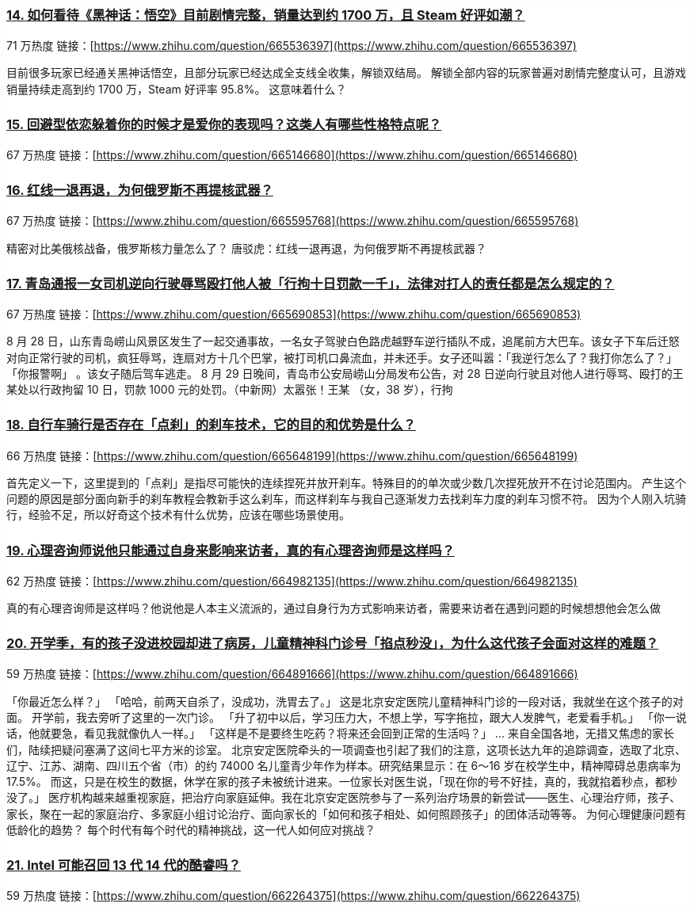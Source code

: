 

### [14. 如何看待《黑神话：悟空》目前剧情完整，销量达到约 1700 万，且 Steam 好评如潮？](https://www.zhihu.com/question/665536397)
71 万热度 链接：[https://www.zhihu.com/question/665536397](https://www.zhihu.com/question/665536397)

目前很多玩家已经通关黑神话悟空，且部分玩家已经达成全支线全收集，解锁双结局。 解锁全部内容的玩家普遍对剧情完整度认可，且游戏销量持续走高到约 1700 万，Steam 好评率 95.8%。 这意味着什么？

### [15. 回避型依恋躲着你的时候才是爱你的表现吗？这类人有哪些性格特点呢？](https://www.zhihu.com/question/665146680)
67 万热度 链接：[https://www.zhihu.com/question/665146680](https://www.zhihu.com/question/665146680)



### [16. 红线一退再退，为何俄罗斯不再提核武器？](https://www.zhihu.com/question/665595768)
67 万热度 链接：[https://www.zhihu.com/question/665595768](https://www.zhihu.com/question/665595768)

精密对比美俄核战备，俄罗斯核力量怎么了？ 唐驳虎：红线一退再退，为何俄罗斯不再提核武器？

### [17. 青岛通报一女司机逆向行驶辱骂殴打他人被「行拘十日罚款一千」，法律对打人的责任都是怎么规定的？](https://www.zhihu.com/question/665690853)
67 万热度 链接：[https://www.zhihu.com/question/665690853](https://www.zhihu.com/question/665690853)

8 月 28 日，山东青岛崂山风景区发生了一起交通事故，一名女子驾驶白色路虎越野车逆行插队不成，追尾前方大巴车。该女子下车后迁怒对向正常行驶的司机，疯狂辱骂，连扇对方十几个巴掌，被打司机口鼻流血，并未还手。女子还叫嚣：「我逆行怎么了？我打你怎么了？」「你报警啊」 。该女子随后驾车逃走。 8 月 29 日晚间，青岛市公安局崂山分局发布公告，对 28 日逆向行驶且对他人进行辱骂、殴打的王某处以行政拘留 10 日，罚款 1000 元的处罚。（中新网）太嚣张！王某 （女，38 岁），行拘

### [18. 自行车骑行是否存在「点刹」的刹车技术，它的目的和优势是什么？](https://www.zhihu.com/question/665648199)
66 万热度 链接：[https://www.zhihu.com/question/665648199](https://www.zhihu.com/question/665648199)

首先定义一下，这里提到的「点刹」是指尽可能快的连续捏死并放开刹车。特殊目的的单次或少数几次捏死放开不在讨论范围内。 产生这个问题的原因是部分面向新手的刹车教程会教新手这么刹车，而这样刹车与我自己逐渐发力去找刹车力度的刹车习惯不符。 因为个人刚入坑骑行，经验不足，所以好奇这个技术有什么优势，应该在哪些场景使用。

### [19. 心理咨询师说他只能通过自身来影响来访者，真的有心理咨询师是这样吗？](https://www.zhihu.com/question/664982135)
62 万热度 链接：[https://www.zhihu.com/question/664982135](https://www.zhihu.com/question/664982135)

真的有心理咨询师是这样吗？他说他是人本主义流派的，通过自身行为方式影响来访者，需要来访者在遇到问题的时候想想他会怎么做

### [20. 开学季，有的孩子没进校园却进了病房，儿童精神科门诊号「掐点秒没」，为什么这代孩子会面对这样的难题？](https://www.zhihu.com/question/664891666)
59 万热度 链接：[https://www.zhihu.com/question/664891666](https://www.zhihu.com/question/664891666)

「你最近怎么样？」 「哈哈，前两天自杀了，没成功，洗胃去了。」 这是北京安定医院儿童精神科门诊的一段对话，我就坐在这个孩子的对面。 开学前，我去旁听了这里的一次门诊。 「升了初中以后，学习压力大，不想上学，写字拖拉，跟大人发脾气，老爱看手机。」 「你一说话，他就要急，看见我就像仇人一样。」 「这样是不是要终生吃药？将来还会回到正常的生活吗？」 ... 来自全国各地，无措又焦虑的家长们，陆续把疑问塞满了这间七平方米的诊室。 北京安定医院牵头的一项调查也引起了我们的注意，这项长达九年的追踪调查，选取了北京、辽宁、江苏、湖南、四川五个省（市）的约 74000 名儿童青少年作为样本。研究结果显示：在 6～16 岁在校学生中，精神障碍总患病率为 17.5%。 而这，只是在校生的数据，休学在家的孩子未被统计进来。一位家长对医生说，「现在你的号不好挂，真的，我就掐着秒点，都秒没了。」 医疗机构越来越重视家庭，把治疗向家庭延伸。我在北京安定医院参与了一系列治疗场景的新尝试——医生、心理治疗师，孩子、家长，聚在一起的家庭治疗、多家庭小组讨论治疗、面向家长的「如何和孩子相处、如何照顾孩子」的团体活动等等。 为何心理健康问题有低龄化的趋势？ 每个时代有每个时代的精神挑战，这一代人如何应对挑战？

### [21. Intel 可能召回 13 代 14 代的酷睿吗？](https://www.zhihu.com/question/662264375)
59 万热度 链接：[https://www.zhihu.com/question/662264375](https://www.zhihu.com/question/662264375)
